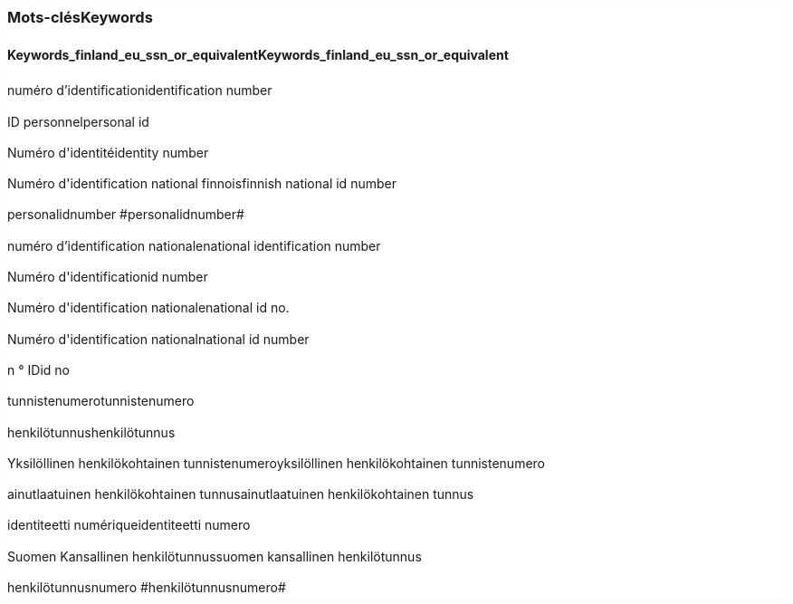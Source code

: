 ### <a name="keywords"></a><span data-ttu-id="e8e74-282">Mots-clés</span><span class="sxs-lookup"><span data-stu-id="e8e74-282">Keywords</span></span>

#### <a name="keywordsfinlandeussnorequivalent"></a><span data-ttu-id="e8e74-283">Keywords_finland_eu_ssn_or_equivalent</span><span class="sxs-lookup"><span data-stu-id="e8e74-283">Keywords_finland_eu_ssn_or_equivalent</span></span>

<span data-ttu-id="e8e74-284">numéro d’identification</span><span class="sxs-lookup"><span data-stu-id="e8e74-284">identification number</span></span>
  
<span data-ttu-id="e8e74-285">ID personnel</span><span class="sxs-lookup"><span data-stu-id="e8e74-285">personal id</span></span>
  
<span data-ttu-id="e8e74-286">Numéro d'identité</span><span class="sxs-lookup"><span data-stu-id="e8e74-286">identity number</span></span>
  
<span data-ttu-id="e8e74-287">Numéro d'identification national finnois</span><span class="sxs-lookup"><span data-stu-id="e8e74-287">finnish national id number</span></span>
  
<span data-ttu-id="e8e74-288">personalidnumber #</span><span class="sxs-lookup"><span data-stu-id="e8e74-288">personalidnumber#</span></span>
  
<span data-ttu-id="e8e74-289">numéro d’identification nationale</span><span class="sxs-lookup"><span data-stu-id="e8e74-289">national identification number</span></span>
  
<span data-ttu-id="e8e74-290">Numéro d'identification</span><span class="sxs-lookup"><span data-stu-id="e8e74-290">id number</span></span>
  
<span data-ttu-id="e8e74-291">Numéro d'identification nationale</span><span class="sxs-lookup"><span data-stu-id="e8e74-291">national id no.</span></span>
  
<span data-ttu-id="e8e74-292">Numéro d'identification national</span><span class="sxs-lookup"><span data-stu-id="e8e74-292">national id number</span></span>
  
<span data-ttu-id="e8e74-293">n ° ID</span><span class="sxs-lookup"><span data-stu-id="e8e74-293">id no</span></span>
  
<span data-ttu-id="e8e74-294">tunnistenumero</span><span class="sxs-lookup"><span data-stu-id="e8e74-294">tunnistenumero</span></span>
  
<span data-ttu-id="e8e74-295">henkilötunnus</span><span class="sxs-lookup"><span data-stu-id="e8e74-295">henkilötunnus</span></span>
  
<span data-ttu-id="e8e74-296">Yksilöllinen henkilökohtainen tunnistenumero</span><span class="sxs-lookup"><span data-stu-id="e8e74-296">yksilöllinen henkilökohtainen tunnistenumero</span></span>
  
<span data-ttu-id="e8e74-297">ainutlaatuinen henkilökohtainen tunnus</span><span class="sxs-lookup"><span data-stu-id="e8e74-297">ainutlaatuinen henkilökohtainen tunnus</span></span>
  
<span data-ttu-id="e8e74-298">identiteetti numérique</span><span class="sxs-lookup"><span data-stu-id="e8e74-298">identiteetti numero</span></span>
  
<span data-ttu-id="e8e74-299">Suomen Kansallinen henkilötunnus</span><span class="sxs-lookup"><span data-stu-id="e8e74-299">suomen kansallinen henkilötunnus</span></span>
  
<span data-ttu-id="e8e74-300">henkilötunnusnumero #</span><span class="sxs-lookup"><span data-stu-id="e8e74-300">henkilötunnusnumero#</span></span>
  